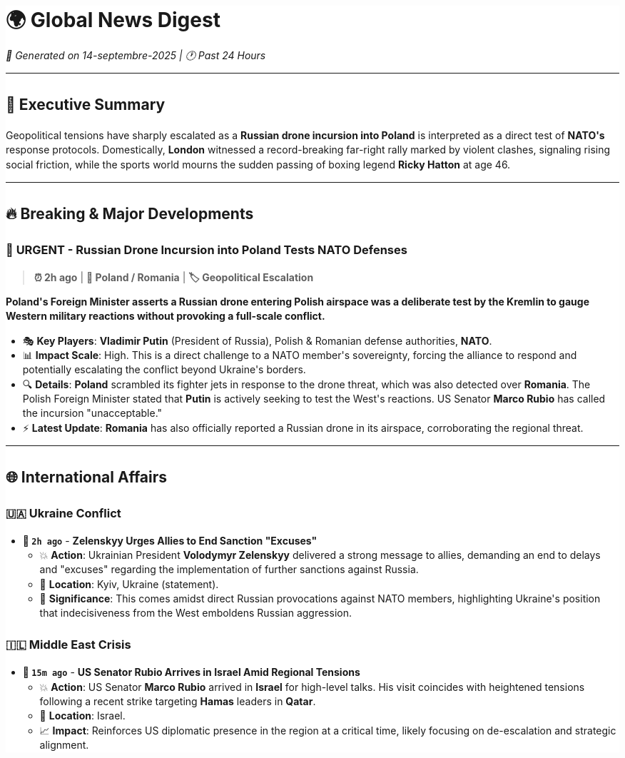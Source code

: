 # 🌍 Global News Digest
*📅 Generated on 14-septembre-2025 | 🕐 Past 24 Hours*

---

## 🎯 Executive Summary
Geopolitical tensions have sharply escalated as a **Russian drone incursion into Poland** is interpreted as a direct test of **NATO's** response protocols. Domestically, **London** witnessed a record-breaking far-right rally marked by violent clashes, signaling rising social friction, while the sports world mourns the sudden passing of boxing legend **Ricky Hatton** at age 46.

---

## 🔥 Breaking & Major Developments

### 🚨 **URGENT** - Russian Drone Incursion into Poland Tests NATO Defenses
> **⏰ 2h ago** | **📍 Poland / Romania** | **🏷️ Geopolitical Escalation**

**Poland's Foreign Minister asserts a Russian drone entering Polish airspace was a deliberate test by the Kremlin to gauge Western military reactions without provoking a full-scale conflict.**

- 🎭 **Key Players**: **Vladimir Putin** (President of Russia), Polish & Romanian defense authorities, **NATO**.
- 📊 **Impact Scale**: High. This is a direct challenge to a NATO member's sovereignty, forcing the alliance to respond and potentially escalating the conflict beyond Ukraine's borders.
- 🔍 **Details**: **Poland** scrambled its fighter jets in response to the drone threat, which was also detected over **Romania**. The Polish Foreign Minister stated that **Putin** is actively seeking to test the West's reactions. US Senator **Marco Rubio** has called the incursion "unacceptable."
- ⚡ **Latest Update**: **Romania** has also officially reported a Russian drone in its airspace, corroborating the regional threat.

---

## 🌐 International Affairs

### 🇺🇦 **Ukraine Conflict**
- **🔴 `2h ago`** - **Zelenskyy Urges Allies to End Sanction "Excuses"**
  - 💥 **Action**: Ukrainian President **Volodymyr Zelenskyy** delivered a strong message to allies, demanding an end to delays and "excuses" regarding the implementation of further sanctions against Russia.
  - 📍 **Location**: Kyiv, Ukraine (statement).
  - 🎯 **Significance**: This comes amidst direct Russian provocations against NATO members, highlighting Ukraine's position that indecisiveness from the West emboldens Russian aggression.

### 🇮🇱 **Middle East Crisis**
- **🔴 `15m ago`** - **US Senator Rubio Arrives in Israel Amid Regional Tensions**
  - 💥 **Action**: US Senator **Marco Rubio** arrived in **Israel** for high-level talks. His visit coincides with heightened tensions following a recent strike targeting **Hamas** leaders in **Qatar**.
  - 📍 **Location**: Israel.
  - 📈 **Impact**: Reinforces US diplomatic presence in the region at a critical time, likely focusing on de-escalation and strategic alignment.
  